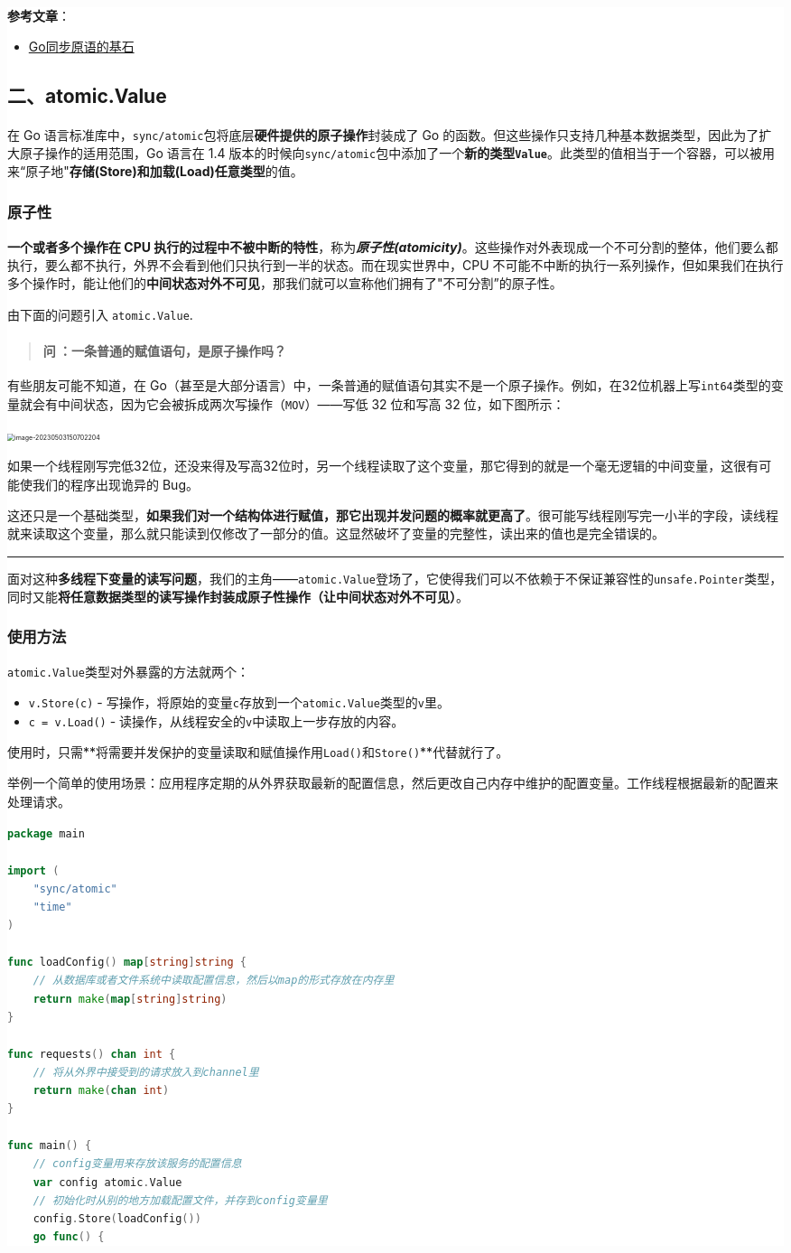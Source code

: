 
**参考文章**：

- [Go同步原语的基石](https://segmentfault.com/a/1190000039785918)

## 二、atomic.Value

在 Go 语言标准库中，`sync/atomic`包将底层**硬件提供的原子操作**封装成了 Go 的函数。但这些操作只支持几种基本数据类型，因此为了扩大原子操作的适用范围，Go 语言在 1.4 版本的时候向`sync/atomic`包中添加了一个**新的类型`Value`**。此类型的值相当于一个容器，可以被用来“原子地"**存储(Store)**和**加载(Load)任意类型**的值。

### 原子性

**一个或者多个操作在 CPU 执行的过程中不被中断的特性**，称为***原子性(atomicity)***。这些操作对外表现成一个不可分割的整体，他们要么都执行，要么都不执行，外界不会看到他们只执行到一半的状态。而在现实世界中，CPU 不可能不中断的执行一系列操作，但如果我们在执行多个操作时，能让他们的**中间状态对外不可见**，那我们就可以宣称他们拥有了"不可分割”的原子性。

由下面的问题引入 `atomic.Value`.

> #### 问 ：一条普通的赋值语句，是原子操作吗？

有些朋友可能不知道，在 Go（甚至是大部分语言）中，一条普通的赋值语句其实不是一个原子操作。例如，在32位机器上写`int64`类型的变量就会有中间状态，因为它会被拆成两次写操作（`MOV`）——写低 32 位和写高 32 位，如下图所示：

<img src="https://chuyu-typora.oss-cn-hangzhou.aliyuncs.com/image/image-20230503150702204.png" alt="image-20230503150702204" style="zoom: 50%;" />

如果一个线程刚写完低32位，还没来得及写高32位时，另一个线程读取了这个变量，那它得到的就是一个毫无逻辑的中间变量，这很有可能使我们的程序出现诡异的 Bug。

这还只是一个基础类型，**如果我们对一个结构体进行赋值，那它出现并发问题的概率就更高了**。很可能写线程刚写完一小半的字段，读线程就来读取这个变量，那么就只能读到仅修改了一部分的值。这显然破坏了变量的完整性，读出来的值也是完全错误的。

---

面对这种**多线程下变量的读写问题**，我们的主角——`atomic.Value`登场了，它使得我们可以不依赖于不保证兼容性的`unsafe.Pointer`类型，同时又能**将任意数据类型的读写操作封装成原子性操作（让中间状态对外不可见）**。

### 使用方法

`atomic.Value`类型对外暴露的方法就两个：

- `v.Store(c)` - 写操作，将原始的变量`c`存放到一个`atomic.Value`类型的`v`里。
- `c = v.Load()` - 读操作，从线程安全的`v`中读取上一步存放的内容。

使用时，只需**将需要并发保护的变量读取和赋值操作用`Load()`和`Store()`**代替就行了。

举例一个简单的使用场景：应用程序定期的从外界获取最新的配置信息，然后更改自己内存中维护的配置变量。工作线程根据最新的配置来处理请求。

```go
package main

import (
	"sync/atomic"
	"time"
)

func loadConfig() map[string]string {
	// 从数据库或者文件系统中读取配置信息，然后以map的形式存放在内存里
	return make(map[string]string)
}

func requests() chan int {
	// 将从外界中接受到的请求放入到channel里
	return make(chan int)
}

func main() {
	// config变量用来存放该服务的配置信息
	var config atomic.Value
	// 初始化时从别的地方加载配置文件，并存到config变量里
	config.Store(loadConfig())
	go func() {
```